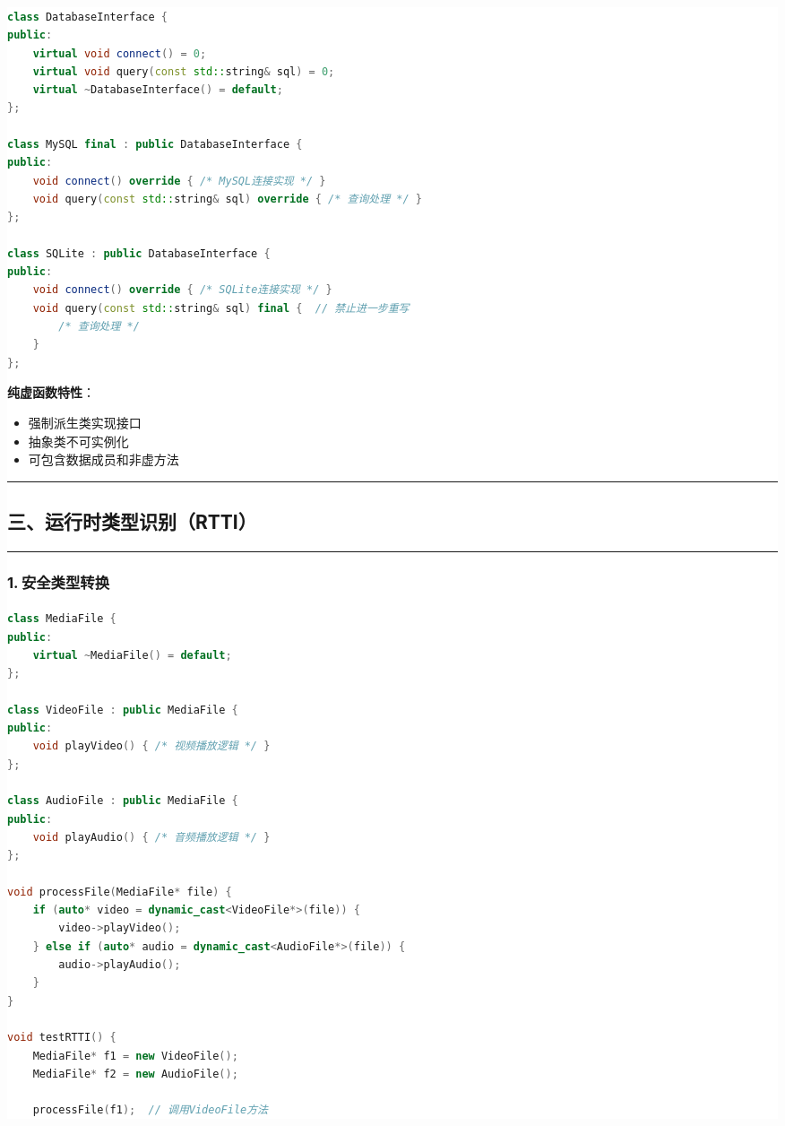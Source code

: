 ```cpp
class DatabaseInterface {
public:
    virtual void connect() = 0;
    virtual void query(const std::string& sql) = 0;
    virtual ~DatabaseInterface() = default;
};

class MySQL final : public DatabaseInterface {
public:
    void connect() override { /* MySQL连接实现 */ }
    void query(const std::string& sql) override { /* 查询处理 */ }
};

class SQLite : public DatabaseInterface {
public:
    void connect() override { /* SQLite连接实现 */ }
    void query(const std::string& sql) final {  // 禁止进一步重写
        /* 查询处理 */
    }
};
```

**纯虚函数特性**：
- 强制派生类实现接口
- 抽象类不可实例化
- 可包含数据成员和非虚方法

---

## 三、运行时类型识别（RTTI）

---

### 1. 安全类型转换

```cpp
class MediaFile {
public:
    virtual ~MediaFile() = default;
};

class VideoFile : public MediaFile {
public:
    void playVideo() { /* 视频播放逻辑 */ }
};

class AudioFile : public MediaFile {
public:
    void playAudio() { /* 音频播放逻辑 */ }
};

void processFile(MediaFile* file) {
    if (auto* video = dynamic_cast<VideoFile*>(file)) {
        video->playVideo();
    } else if (auto* audio = dynamic_cast<AudioFile*>(file)) {
        audio->playAudio();
    }
}

void testRTTI() {
    MediaFile* f1 = new VideoFile();
    MediaFile* f2 = new AudioFile();
    
    processFile(f1);  // 调用VideoFile方法
```